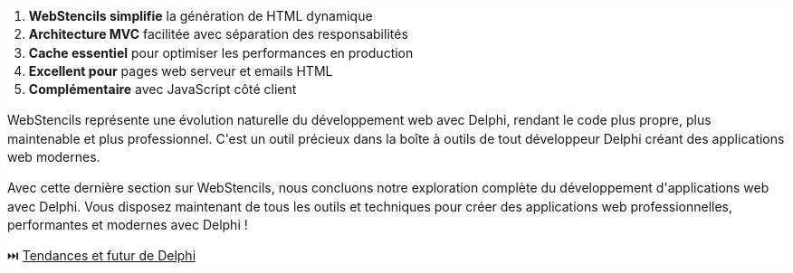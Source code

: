 1. **WebStencils simplifie** la génération de HTML dynamique
2. **Architecture MVC** facilitée avec séparation des responsabilités
3. **Cache essentiel** pour optimiser les performances en production
4. **Excellent pour** pages web serveur et emails HTML
5. **Complémentaire** avec JavaScript côté client

WebStencils représente une évolution naturelle du développement web avec Delphi, rendant le code plus propre, plus maintenable et plus professionnel. C'est un outil précieux dans la boîte à outils de tout développeur Delphi créant des applications web modernes.

Avec cette dernière section sur WebStencils, nous concluons notre exploration complète du développement d'applications web avec Delphi. Vous disposez maintenant de tous les outils et techniques pour créer des applications web professionnelles, performantes et modernes avec Delphi !

⏭️ [Tendances et futur de Delphi](/24-tendances-et-futur-de-delphi/README.md)
